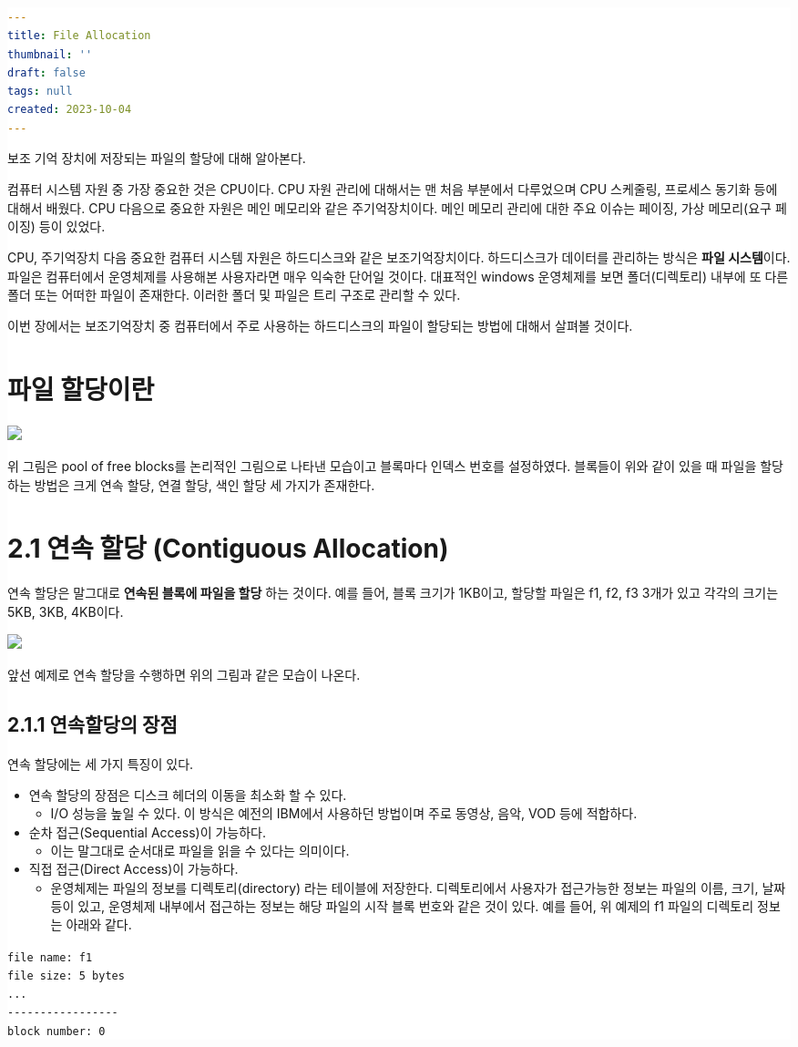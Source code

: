 ```yaml
---
title: File Allocation
thumbnail: ''
draft: false
tags: null
created: 2023-10-04
---
```


보조 기억 장치에 저장되는 파일의 할당에 대해 알아본다.

컴퓨터 시스템 자원 중 가장 중요한 것은 CPU이다. CPU 자원 관리에 대해서는 맨 처음 부분에서 다루었으며 CPU 스케줄링, 프로세스 동기화 등에 대해서 배웠다. CPU 다음으로 중요한 자원은 메인 메모리와 같은 주기억장치이다. 메인 메모리 관리에 대한 주요 이슈는 페이징, 가상 메모리(요구 페이징) 등이 있었다.

CPU, 주기억장치 다음 중요한 컴퓨터 시스템 자원은 하드디스크와 같은 보조기억장치이다. 하드디스크가 데이터를 관리하는 방식은 **파일 시스템**이다. 파일은 컴퓨터에서 운영체제를 사용해본 사용자라면 매우 익숙한 단어일 것이다. 대표적인 windows 운영체제를 보면 폴더(디렉토리) 내부에 또 다른 폴더 또는 어떠한 파일이 존재한다. 이러한 폴더 및 파일은 트리 구조로 관리할 수 있다.

이번 장에서는 보조기억장치 중 컴퓨터에서 주로 사용하는 하드디스크의 파일이 할당되는 방법에 대해서 살펴볼 것이다.

# 파일 할당이란

![](os-file-allocation2.png)

위 그림은 pool of free blocks를 논리적인 그림으로 나타낸 모습이고 블록마다 인덱스 번호를 설정하였다. 블록들이 위와 같이 있을 때 파일을 할당하는 방법은 크게 연속 할당, 연결 할당, 색인 할당 세 가지가 존재한다.

# 2.1 연속 할당 (Contiguous Allocation)

연속 할당은 말그대로 **연속된 블록에 파일을 할당** 하는 것이다. 예를 들어, 블록 크기가 1KB이고, 할당할 파일은 f1, f2, f3 3개가 있고 각각의 크기는 5KB, 3KB, 4KB이다.

![](os-file-allocation3.png)

앞선 예제로 연속 할당을 수행하면 위의 그림과 같은 모습이 나온다.

## 2.1.1 연속할당의 장점

연속 할당에는 세 가지 특징이 있다.

* 연속 할당의 장점은 디스크 헤더의 이동을 최소화 할 수 있다.
  * I/O 성능을 높일 수 있다. 이 방식은 예전의 IBM에서 사용하던 방법이며 주로 동영상, 음악, VOD 등에 적합하다.
* 순차 접근(Sequential Access)이 가능하다.
  * 이는 말그대로 순서대로 파일을 읽을 수 있다는 의미이다.
* 직접 접근(Direct Access)이 가능하다.
  * 운영체제는 파일의 정보를 디렉토리(directory) 라는 테이블에 저장한다. 디렉토리에서 사용자가 접근가능한 정보는 파일의 이름, 크기, 날짜 등이 있고, 운영체제 내부에서 접근하는 정보는 해당 파일의 시작 블록 번호와 같은 것이 있다. 예를 들어, 위 예제의 f1 파일의 디렉토리 정보는 아래와 같다.

````
file name: f1
file size: 5 bytes
...
-----------------
block number: 0
````

